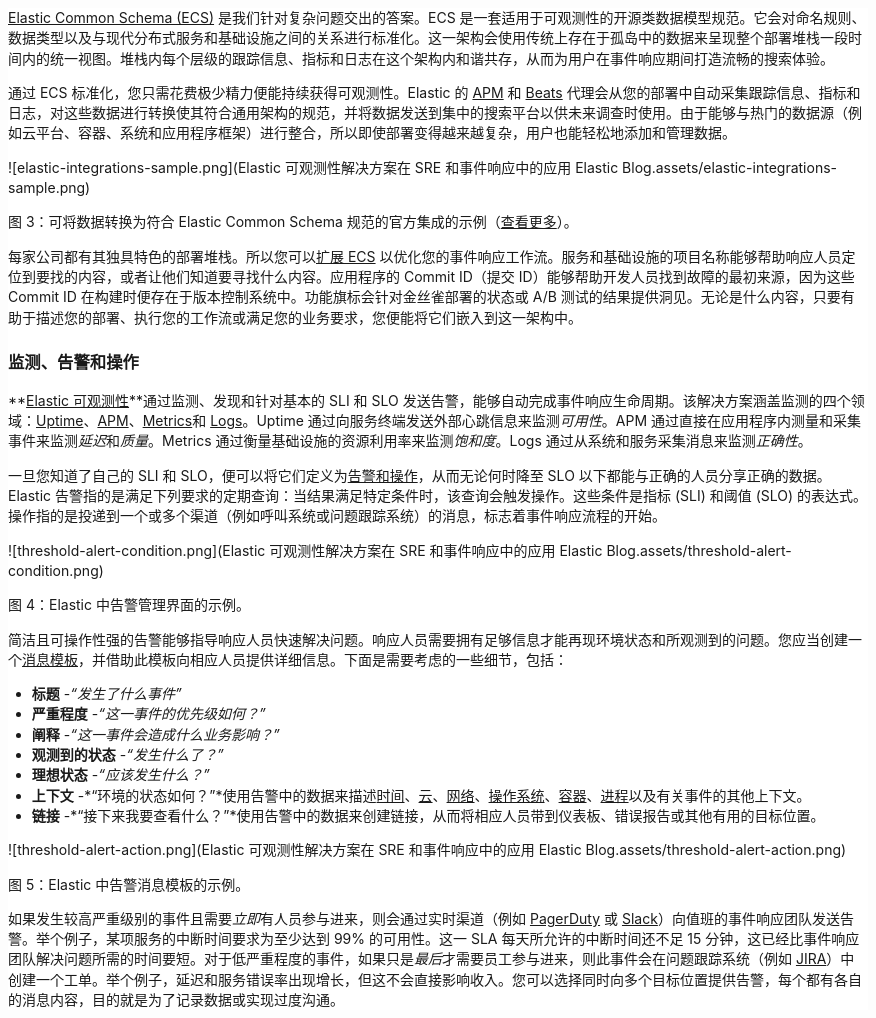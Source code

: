 [Elastic Common Schema (ECS)](https://www.elastic.co/guide/en/ecs/current/ecs-reference.html) 是我们针对复杂问题交出的答案。ECS 是一套适用于可观测性的开源类数据模型规范。它会对命名规则、数据类型以及与现代分布式服务和基础设施之间的关系进行标准化。这一架构会使用传统上存在于孤岛中的数据来呈现整个部署堆栈一段时间内的统一视图。堆栈内每个层级的跟踪信息、指标和日志在这个架构内和谐共存，从而为用户在事件响应期间打造流畅的搜索体验。

通过 ECS 标准化，您只需花费极少精力便能持续获得可观测性。Elastic 的 [APM](https://www.elastic.co/cn/apm) 和 [Beats](https://www.elastic.co/cn/beats) 代理会从您的部署中自动采集跟踪信息、指标和日志，对这些数据进行转换使其符合通用架构的规范，并将数据发送到集中的搜索平台以供未来调查时使用。由于能够与热门的数据源（例如云平台、容器、系统和应用程序框架）进行整合，所以即使部署变得越来越复杂，用户也能轻松地添加和管理数据。

![elastic-integrations-sample.png](Elastic 可观测性解决方案在 SRE 和事件响应中的应用  Elastic Blog.assets/elastic-integrations-sample.png)

图 3：可将数据转换为符合 Elastic Common Schema 规范的官方集成的示例（[查看更多](https://demo.elastic.co/app/kibana#/home/tutorial_directory/all)）。

每家公司都有其独具特色的部署堆栈。所以您可以[扩展 ECS](https://www.elastic.co/guide/en/ecs/current/ecs-custom-fields-in-ecs.html) 以优化您的事件响应工作流。服务和基础设施的项目名称能够帮助响应人员定位到要找的内容，或者让他们知道要寻找什么内容。应用程序的 Commit ID（提交 ID）能够帮助开发人员找到故障的最初来源，因为这些 Commit ID 在构建时便存在于版本控制系统中。功能旗标会针对金丝雀部署的状态或 A/B 测试的结果提供洞见。无论是什么内容，只要有助于描述您的部署、执行您的工作流或满足您的业务要求，您便能将它们嵌入到这一架构中。

### 监测、告警和操作

**[Elastic 可观测性](https://www.elastic.co/cn/observability)**通过监测、发现和针对基本的 SLI 和 SLO 发送告警，能够自动完成事件响应生命周期。该解决方案涵盖监测的四个领域：[Uptime](https://www.elastic.co/cn/uptime-monitoring)、[APM](https://www.elastic.co/cn/apm)、[Metrics](https://www.elastic.co/cn/infrastructure-monitoring)和 [Logs](https://www.elastic.co/cn/log-monitoring)。Uptime 通过向服务终端发送外部心跳信息来监测*可用性*。APM 通过直接在应用程序内测量和采集事件来监测*延迟*和*质量*。Metrics 通过衡量基础设施的资源利用率来监测*饱和度*。Logs 通过从系统和服务采集消息来监测*正确性*。

一旦您知道了自己的 SLI 和 SLO，便可以将它们定义为[告警和操作](https://www.elastic.co/cn/what-is/elasticsearch-alerting)，从而无论何时降至 SLO 以下都能与正确的人员分享正确的数据。Elastic 告警指的是满足下列要求的定期查询：当结果满足特定条件时，该查询会触发操作。这些条件是指标 (SLI) 和阈值 (SLO) 的表达式。操作指的是投递到一个或多个渠道（例如呼叫系统或问题跟踪系统）的消息，标志着事件响应流程的开始。

![threshold-alert-condition.png](Elastic 可观测性解决方案在 SRE 和事件响应中的应用  Elastic Blog.assets/threshold-alert-condition.png)

图 4：Elastic 中告警管理界面的示例。

简洁且可操作性强的告警能够指导响应人员快速解决问题。响应人员需要拥有足够信息才能再现环境状态和所观测到的问题。您应当创建一个[消息模板](https://www.elastic.co/guide/en/kibana/current/watcher-ui.html#_add_an_action)，并借助此模板向相应人员提供详细信息。下面是需要考虑的一些细节，包括：

- **标题** -*“发生了什么事件”*
- **严重程度** -*“这一事件的优先级如何？”*
- **阐释** -*“这一事件会造成什么业务影响？”*
- **观测到的状态** -*“发生什么了？”*
- **理想状态** -*“应该发生什么？”*
- **上下文** -*“环境的状态如何？”*使用告警中的数据来描述[时间](https://www.elastic.co/guide/en/ecs/current/ecs-base.html)、[云](https://www.elastic.co/guide/en/ecs/current/ecs-cloud.html)、[网络](https://www.elastic.co/guide/en/ecs/current/ecs-network.html)、[操作系统](https://www.elastic.co/guide/en/ecs/current/ecs-os.html)、[容器](https://www.elastic.co/guide/en/ecs/current/ecs-container.html)、[进程](https://www.elastic.co/guide/en/ecs/current/ecs-process.html)以及有关事件的其他上下文。
- **链接** -*“接下来我要查看什么？”*使用告警中的数据来创建链接，从而将相应人员带到仪表板、错误报告或其他有用的目标位置。

![threshold-alert-action.png](Elastic 可观测性解决方案在 SRE 和事件响应中的应用  Elastic Blog.assets/threshold-alert-action.png)

图 5：Elastic 中告警消息模板的示例。

如果发生较高严重级别的事件且需要*立即*有人员参与进来，则会通过实时渠道（例如 [PagerDuty](https://www.elastic.co/guide/en/elasticsearch/reference/current/actions-pagerduty.html) 或 [Slack](https://www.elastic.co/guide/en/elasticsearch/reference/current/actions-slack.html)）向值班的事件响应团队发送告警。举个例子，某项服务的中断时间要求为至少达到 99% 的可用性。这一 SLA 每天所允许的中断时间还不足 15 分钟，这已经比事件响应团队解决问题所需的时间要短。对于低严重程度的事件，如果只是*最后*才需要员工参与进来，则此事件会在问题跟踪系统（例如 [JIRA](https://www.elastic.co/guide/en/elasticsearch/reference/current/actions-jira.html)）中创建一个工单。举个例子，延迟和服务错误率出现增长，但这不会直接影响收入。您可以选择同时向多个目标位置提供告警，每个都有各自的消息内容，目的就是为了记录数据或实现过度沟通。
